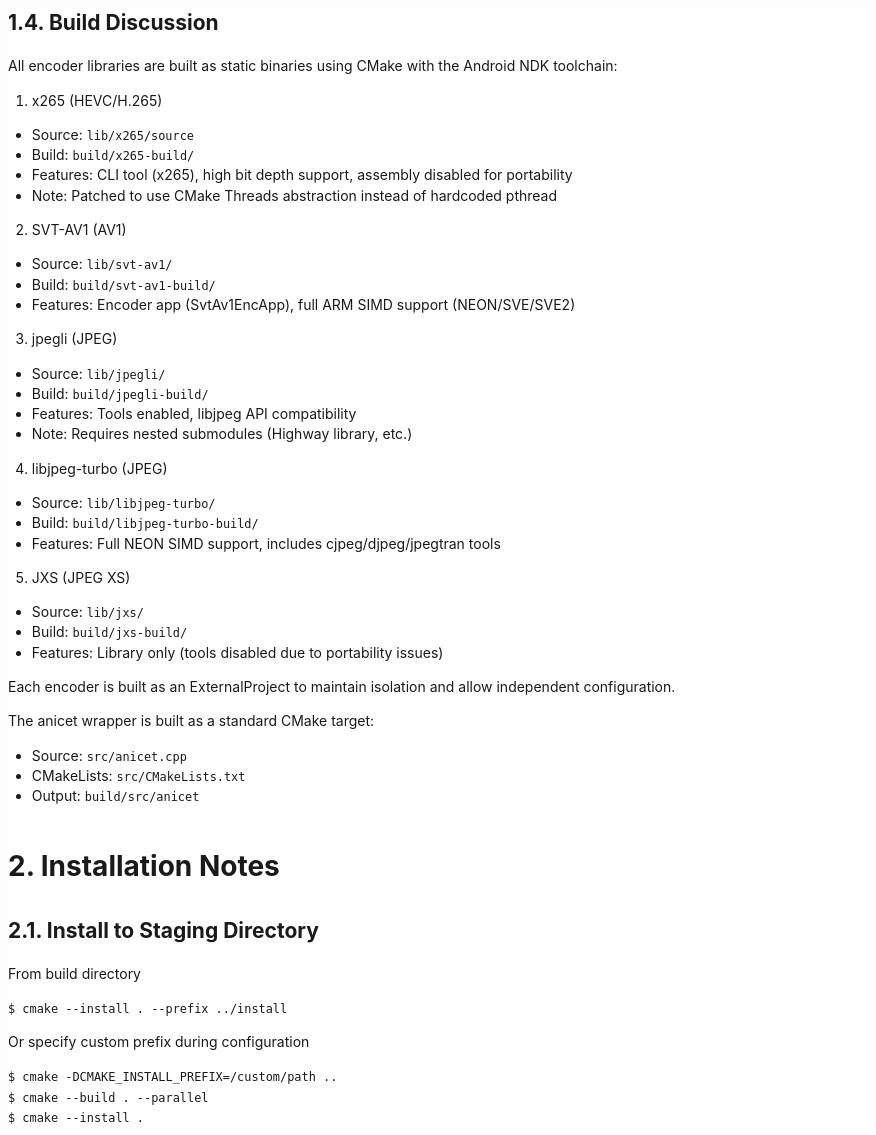 ## 1.4. Build Discussion

All encoder libraries are built as static binaries using CMake with the Android NDK toolchain:

1. x265 (HEVC/H.265)
- Source: `lib/x265/source`
- Build: `build/x265-build/`
- Features: CLI tool (x265), high bit depth support, assembly disabled for portability
- Note: Patched to use CMake Threads abstraction instead of hardcoded pthread

2. SVT-AV1 (AV1)
- Source: `lib/svt-av1/`
- Build: `build/svt-av1-build/`
- Features: Encoder app (SvtAv1EncApp), full ARM SIMD support (NEON/SVE/SVE2)

3. jpegli (JPEG)
- Source: `lib/jpegli/`
- Build: `build/jpegli-build/`
- Features: Tools enabled, libjpeg API compatibility
- Note: Requires nested submodules (Highway library, etc.)

4. libjpeg-turbo (JPEG)
- Source: `lib/libjpeg-turbo/`
- Build: `build/libjpeg-turbo-build/`
- Features: Full NEON SIMD support, includes cjpeg/djpeg/jpegtran tools

5. JXS (JPEG XS)
- Source: `lib/jxs/`
- Build: `build/jxs-build/`
- Features: Library only (tools disabled due to portability issues)

Each encoder is built as an ExternalProject to maintain isolation and allow independent configuration.

The anicet wrapper is built as a standard CMake target:

- Source: `src/anicet.cpp`
- CMakeLists: `src/CMakeLists.txt`
- Output: `build/src/anicet`


# 2. Installation Notes

## 2.1. Install to Staging Directory

From build directory
```
$ cmake --install . --prefix ../install
```

Or specify custom prefix during configuration
```
$ cmake -DCMAKE_INSTALL_PREFIX=/custom/path ..
$ cmake --build . --parallel
$ cmake --install .
```
